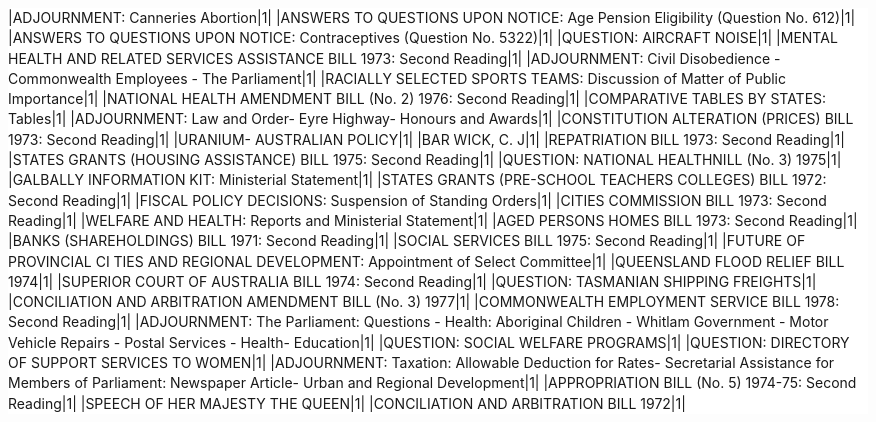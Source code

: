 |ADJOURNMENT: Canneries Abortion|1|
|ANSWERS TO QUESTIONS UPON NOTICE: Age Pension Eligibility (Question No. 612)|1|
|ANSWERS TO QUESTIONS UPON NOTICE: Contraceptives (Question No. 5322)|1|
|QUESTION: AIRCRAFT NOISE|1|
|MENTAL HEALTH AND RELATED SERVICES ASSISTANCE BILL 1973: Second Reading|1|
|ADJOURNMENT: Civil Disobedience - Commonwealth Employees - The Parliament|1|
|RACIALLY SELECTED SPORTS TEAMS: Discussion of Matter of Public Importance|1|
|NATIONAL HEALTH AMENDMENT BILL (No. 2) 1976: Second Reading|1|
|COMPARATIVE TABLES BY STATES: Tables|1|
|ADJOURNMENT: Law and Order- Eyre Highway- Honours and Awards|1|
|CONSTITUTION ALTERATION (PRICES) BILL 1973: Second Reading|1|
|URANIUM- AUSTRALIAN POLICY|1|
|BAR WICK, C. J|1|
|REPATRIATION BILL 1973: Second Reading|1|
|STATES GRANTS (HOUSING ASSISTANCE) BILL 1975: Second Reading|1|
|QUESTION: NATIONAL HEALTHNILL (No. 3) 1975|1|
|GALBALLY INFORMATION KIT: Ministerial Statement|1|
|STATES GRANTS (PRE-SCHOOL TEACHERS COLLEGES) BILL 1972: Second Reading|1|
|FISCAL POLICY DECISIONS: Suspension of Standing Orders|1|
|CITIES COMMISSION BILL 1973: Second Reading|1|
|WELFARE AND HEALTH: Reports and Ministerial Statement|1|
|AGED PERSONS HOMES BILL 1973: Second Reading|1|
|BANKS (SHAREHOLDINGS) BILL 1971: Second Reading|1|
|SOCIAL SERVICES BILL 1975: Second Reading|1|
|FUTURE OF PROVINCIAL CI TIES AND REGIONAL DEVELOPMENT: Appointment of Select Committee|1|
|QUEENSLAND FLOOD RELIEF BILL 1974|1|
|SUPERIOR COURT OF AUSTRALIA BILL 1974: Second Reading|1|
|QUESTION: TASMANIAN SHIPPING FREIGHTS|1|
|CONCILIATION AND ARBITRATION AMENDMENT BILL (No. 3) 1977|1|
|COMMONWEALTH EMPLOYMENT SERVICE BILL 1978: Second Reading|1|
|ADJOURNMENT: The Parliament: Questions - Health: Aboriginal Children - Whitlam Government - Motor Vehicle Repairs - Postal Services - Health- Education|1|
|QUESTION: SOCIAL WELFARE PROGRAMS|1|
|QUESTION: DIRECTORY OF SUPPORT SERVICES TO WOMEN|1|
|ADJOURNMENT: Taxation: Allowable Deduction for Rates- Secretarial Assistance for Members of Parliament: Newspaper Article- Urban and Regional Development|1|
|APPROPRIATION BILL (No. 5) 1974-75: Second Reading|1|
|SPEECH OF HER MAJESTY THE QUEEN|1|
|CONCILIATION AND ARBITRATION BILL 1972|1|